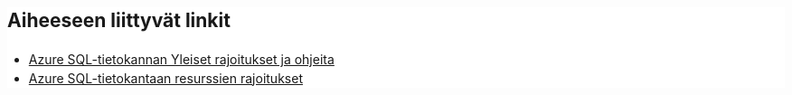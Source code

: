 ## <a name="related-links"></a>Aiheeseen liittyvät linkit

- [Azure SQL-tietokannan Yleiset rajoitukset ja ohjeita](sql-database-general-limitations.md)
- [Azure SQL-tietokantaan resurssien rajoitukset](sql-database-resource-limits.md)
